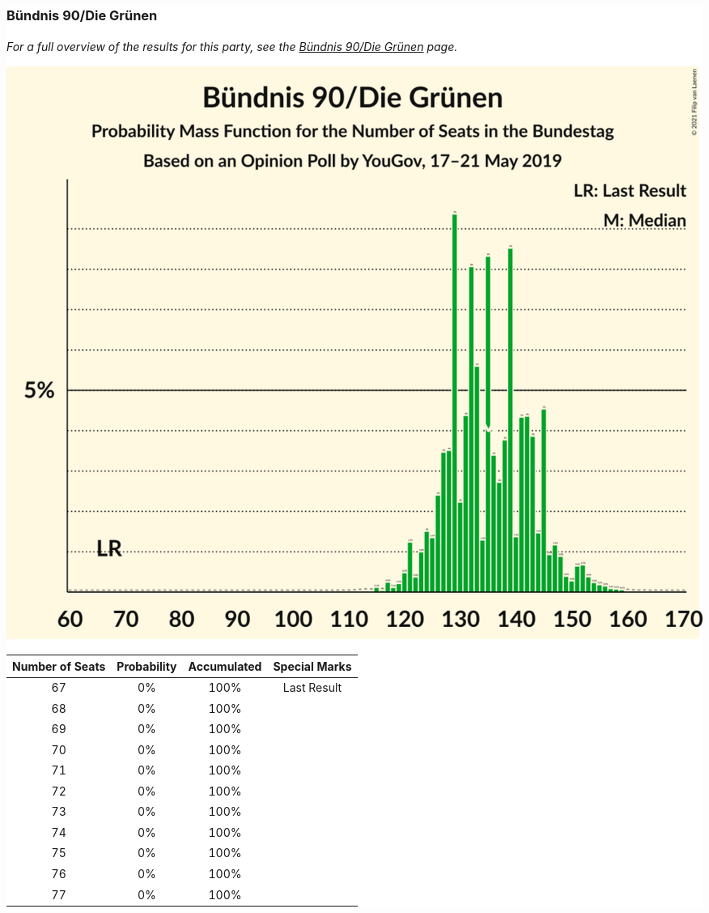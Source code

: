 ### Bündnis 90/Die Grünen

*For a full overview of the results for this party, see the [Bündnis 90/Die Grünen](party-bündnis90diegrünen.html) page.*

![Graph with seats probability mass function not yet produced](2019-05-21-YouGov-seats-pmf-bündnis90diegrünen.png "Seats Probability Mass Function")

| Number of Seats | Probability | Accumulated | Special Marks |
|:---------------:|:-----------:|:-----------:|:-------------:|
| 67 | 0% | 100% | Last Result |
| 68 | 0% | 100% |  |
| 69 | 0% | 100% |  |
| 70 | 0% | 100% |  |
| 71 | 0% | 100% |  |
| 72 | 0% | 100% |  |
| 73 | 0% | 100% |  |
| 74 | 0% | 100% |  |
| 75 | 0% | 100% |  |
| 76 | 0% | 100% |  |
| 77 | 0% | 100% |  |